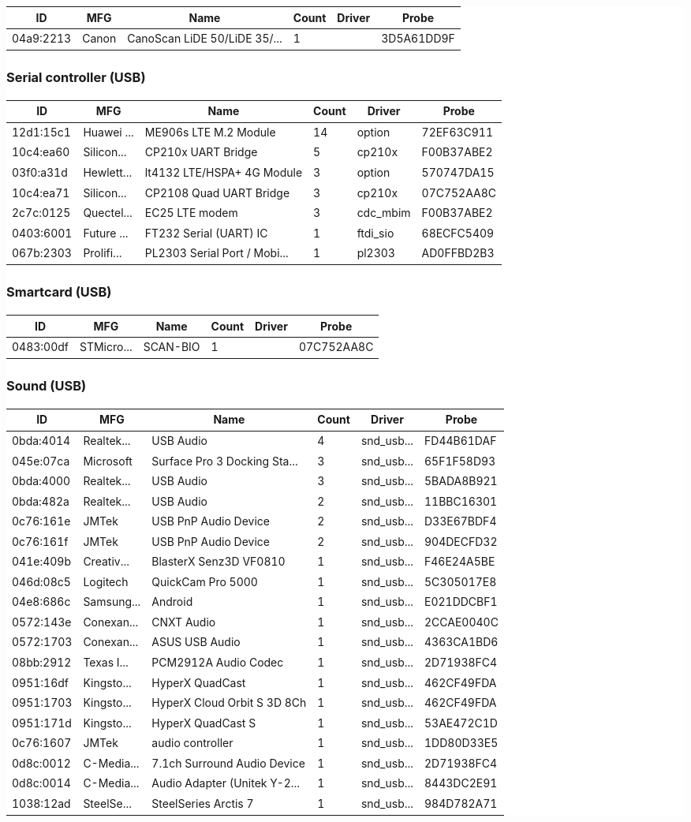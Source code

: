 | ID        | MFG        | Name                         | Count | Driver     | Probe      |
|-----------|------------|------------------------------|-------|------------|------------|
| 04a9:2213 | Canon      | CanoScan LiDE 50/LiDE 35/... | 1     |            | 3D5A61DD9F |

### Serial controller (USB)

| ID        | MFG        | Name                         | Count | Driver     | Probe      |
|-----------|------------|------------------------------|-------|------------|------------|
| 12d1:15c1 | Huawei ... | ME906s LTE M.2 Module        | 14    | option     | 72EF63C911 |
| 10c4:ea60 | Silicon... | CP210x UART Bridge           | 5     | cp210x     | F00B37ABE2 |
| 03f0:a31d | Hewlett... | lt4132 LTE/HSPA+ 4G Module   | 3     | option     | 570747DA15 |
| 10c4:ea71 | Silicon... | CP2108 Quad UART Bridge      | 3     | cp210x     | 07C752AA8C |
| 2c7c:0125 | Quectel... | EC25 LTE modem               | 3     | cdc_mbim   | F00B37ABE2 |
| 0403:6001 | Future ... | FT232 Serial (UART) IC       | 1     | ftdi_sio   | 68ECFC5409 |
| 067b:2303 | Prolifi... | PL2303 Serial Port / Mobi... | 1     | pl2303     | AD0FFBD2B3 |

### Smartcard (USB)

| ID        | MFG        | Name                         | Count | Driver     | Probe      |
|-----------|------------|------------------------------|-------|------------|------------|
| 0483:00df | STMicro... | SCAN-BIO                     | 1     |            | 07C752AA8C |

### Sound (USB)

| ID        | MFG        | Name                         | Count | Driver     | Probe      |
|-----------|------------|------------------------------|-------|------------|------------|
| 0bda:4014 | Realtek... | USB Audio                    | 4     | snd_usb... | FD44B61DAF |
| 045e:07ca | Microsoft  | Surface Pro 3 Docking Sta... | 3     | snd_usb... | 65F1F58D93 |
| 0bda:4000 | Realtek... | USB Audio                    | 3     | snd_usb... | 5BADA8B921 |
| 0bda:482a | Realtek... | USB Audio                    | 2     | snd_usb... | 11BBC16301 |
| 0c76:161e | JMTek      | USB PnP Audio Device         | 2     | snd_usb... | D33E67BDF4 |
| 0c76:161f | JMTek      | USB PnP Audio Device         | 2     | snd_usb... | 904DECFD32 |
| 041e:409b | Creativ... | BlasterX Senz3D VF0810       | 1     | snd_usb... | F46E24A5BE |
| 046d:08c5 | Logitech   | QuickCam Pro 5000            | 1     | snd_usb... | 5C305017E8 |
| 04e8:686c | Samsung... | Android                      | 1     | snd_usb... | E021DDCBF1 |
| 0572:143e | Conexan... | CNXT Audio                   | 1     | snd_usb... | 2CCAE0040C |
| 0572:1703 | Conexan... | ASUS USB Audio               | 1     | snd_usb... | 4363CA1BD6 |
| 08bb:2912 | Texas I... | PCM2912A Audio Codec         | 1     | snd_usb... | 2D71938FC4 |
| 0951:16df | Kingsto... | HyperX QuadCast              | 1     | snd_usb... | 462CF49FDA |
| 0951:1703 | Kingsto... | HyperX Cloud Orbit S 3D 8Ch  | 1     | snd_usb... | 462CF49FDA |
| 0951:171d | Kingsto... | HyperX QuadCast S            | 1     | snd_usb... | 53AE472C1D |
| 0c76:1607 | JMTek      | audio controller             | 1     | snd_usb... | 1DD80D33E5 |
| 0d8c:0012 | C-Media... | 7.1ch Surround Audio Device  | 1     | snd_usb... | 2D71938FC4 |
| 0d8c:0014 | C-Media... | Audio Adapter (Unitek Y-2... | 1     | snd_usb... | 8443DC2E91 |
| 1038:12ad | SteelSe... | SteelSeries Arctis 7         | 1     | snd_usb... | 984D782A71 |